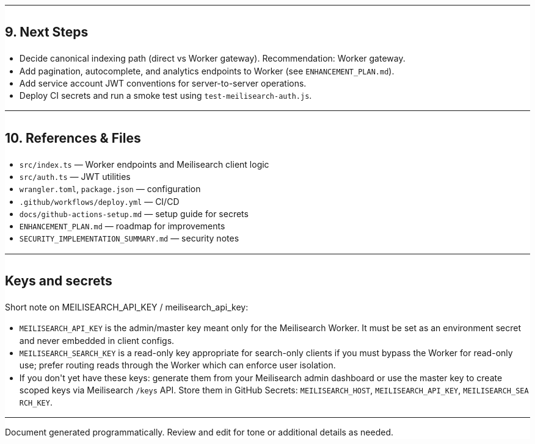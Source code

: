 
---

## 9. Next Steps
- Decide canonical indexing path (direct vs Worker gateway). Recommendation: Worker gateway.
- Add pagination, autocomplete, and analytics endpoints to Worker (see `ENHANCEMENT_PLAN.md`).
- Add service account JWT conventions for server-to-server operations.
- Deploy CI secrets and run a smoke test using `test-meilisearch-auth.js`.

---

## 10. References & Files
- `src/index.ts` — Worker endpoints and Meilisearch client logic
- `src/auth.ts` — JWT utilities
- `wrangler.toml`, `package.json` — configuration
- `.github/workflows/deploy.yml` — CI/CD
- `docs/github-actions-setup.md` — setup guide for secrets
- `ENHANCEMENT_PLAN.md` — roadmap for improvements
- `SECURITY_IMPLEMENTATION_SUMMARY.md` — security notes

---

## Keys and secrets

Short note on MEILISEARCH_API_KEY / meilisearch_api_key:

- `MEILISEARCH_API_KEY` is the admin/master key meant only for the Meilisearch Worker. It must be set as an environment secret and never embedded in client configs.
- `MEILISEARCH_SEARCH_KEY` is a read-only key appropriate for search-only clients if you must bypass the Worker for read-only use; prefer routing reads through the Worker which can enforce user isolation.
- If you don't yet have these keys: generate them from your Meilisearch admin dashboard or use the master key to create scoped keys via Meilisearch `/keys` API. Store them in GitHub Secrets: `MEILISEARCH_HOST`, `MEILISEARCH_API_KEY`, `MEILISEARCH_SEARCH_KEY`.


---

Document generated programmatically. Review and edit for tone or additional details as needed.
